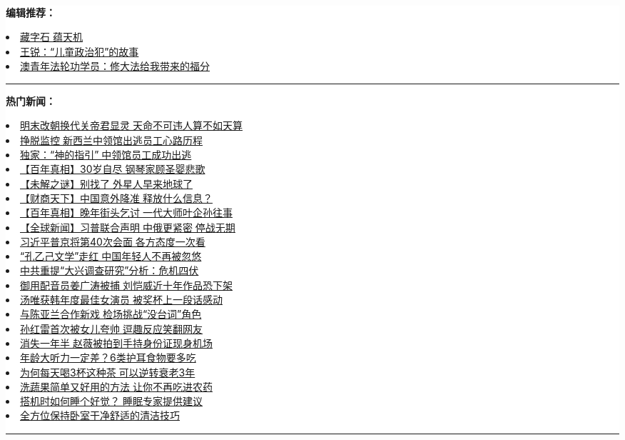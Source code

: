 
<strong>编辑推荐：</strong>
<li><a href="https://github.com/19920513/djy/blob/master/gb/14/6/9/n4173977.md?dfh#1" target="_blank">藏字石 蕴天机</a></li><li><a href="https://github.com/tsiac2612/djy/blob/master/gb/18/6/13/n10479888.md#1" target="_blank">王锐：“儿童政治犯”的故事</a></li><li><a href="https://github.com/tsiac2612/djy/blob/master/gb/19/10/11/n11581886.md#1" target="_blank">澳青年法轮功学员：修大法给我带来的福分</a></li>
<hr>

<strong>热门新闻：</strong>
<li><a href="https://github.com/19920513/djy/blob/master/gb/23/3/15/n13950568.md#1">明末改朝换代关帝君显灵  天命不可违人算不如天算</a></li>
<li><a href="https://github.com/19920513/djy/blob/master/gb/23/3/16/n13951783.md#1">挣脱监控 新西兰中领馆出逃员工心路历程</a></li>
<li><a href="https://github.com/19920513/djy/blob/master/gb/23/3/18/n13953285.md#1">独家：“神的指引” 中领馆员工成功出逃</a></li>
<li><a href="https://github.com/19920513/djy/blob/master/gb/23/3/15/n13951097.md#1">【百年真相】30岁自尽 钢琴家顾圣婴悲歌</a></li>
<li><a href="https://github.com/19920513/djy/blob/master/gb/23/3/18/n13952758.md#1">【未解之谜】别找了 外星人早来地球了</a></li>
<li><a href="https://github.com/19920513/djy/blob/master/gb/23/3/21/n13955320.md#1">【财商天下】中国意外降准 释放什么信息？</a></li>
<li><a href="https://github.com/19920513/djy/blob/master/gb/23/3/20/n13954628.md#1">【百年真相】晚年街头乞讨 一代大师叶企孙往事</a></li>
<li><a href="https://github.com/19920513/djy/blob/master/gb/23/3/22/n13955714.md#1">【全球新闻】习普联合声明 中俄更紧密 停战无期</a></li>
<li><a href="https://github.com/19920513/djy/blob/master/gb/23/3/19/n13954023.md#1">习近平普京将第40次会面 各方态度一次看</a></li>
<li><a href="https://github.com/19920513/djy/blob/master/gb/23/3/19/n13953821.md#1">“孔乙己文学”走红 中国年轻人不再被忽悠</a></li>
<li><a href="https://github.com/19920513/djy/blob/master/gb/23/3/20/n13954335.md#1">中共重提“大兴调查研究”分析：危机四伏</a></li>
<li><a href="https://github.com/19920513/djy/blob/master/gb/23/3/19/n13953953.md#1">御用配音员姜广涛被捕 刘恺威近十年作品恐下架</a></li>
<li><a href="https://github.com/19920513/djy/blob/master/gb/23/3/20/n13954682.md#1">汤唯获韩年度最佳女演员 被奖杯上一段话感动</a></li>
<li><a href="https://github.com/19920513/djy/blob/master/gb/23/3/21/n13954943.md#1">与陈亚兰合作新戏 检场挑战“没台词”角色</a></li>
<li><a href="https://github.com/19920513/djy/blob/master/gb/23/3/20/n13954710.md#1">孙红雷首次被女儿夸帅 逗趣反应笑翻网友</a></li>
<li><a href="https://github.com/19920513/djy/blob/master/gb/23/3/21/n13955475.md#1">消失一年半 赵薇被拍到手持身份证现身机场</a></li>
<li><a href="https://github.com/19920513/djy/blob/master/gb/23/3/15/n13950837.md#1">年龄大听力一定差？6类护耳食物要多吃</a></li>
<li><a href="https://github.com/19920513/djy/blob/master/gb/23/3/11/n13948030.md#1">为何每天喝3杯这种茶 可以逆转衰老3年</a></li>
<li><a href="https://github.com/19920513/djy/blob/master/gb/23/3/7/n13944686.md#1">洗蔬果简单又好用的方法 让你不再吃进农药</a></li>
<li><a href="https://github.com/19920513/djy/blob/master/gb/23/3/20/n13954352.md#1">搭机时如何睡个好觉？ 睡眠专家提供建议</a></li>
<li><a href="https://github.com/19920513/djy/blob/master/gb/23/3/20/n13954551.md#1">全方位保持卧室干净舒适的清洁技巧</a></li>
<hr>
